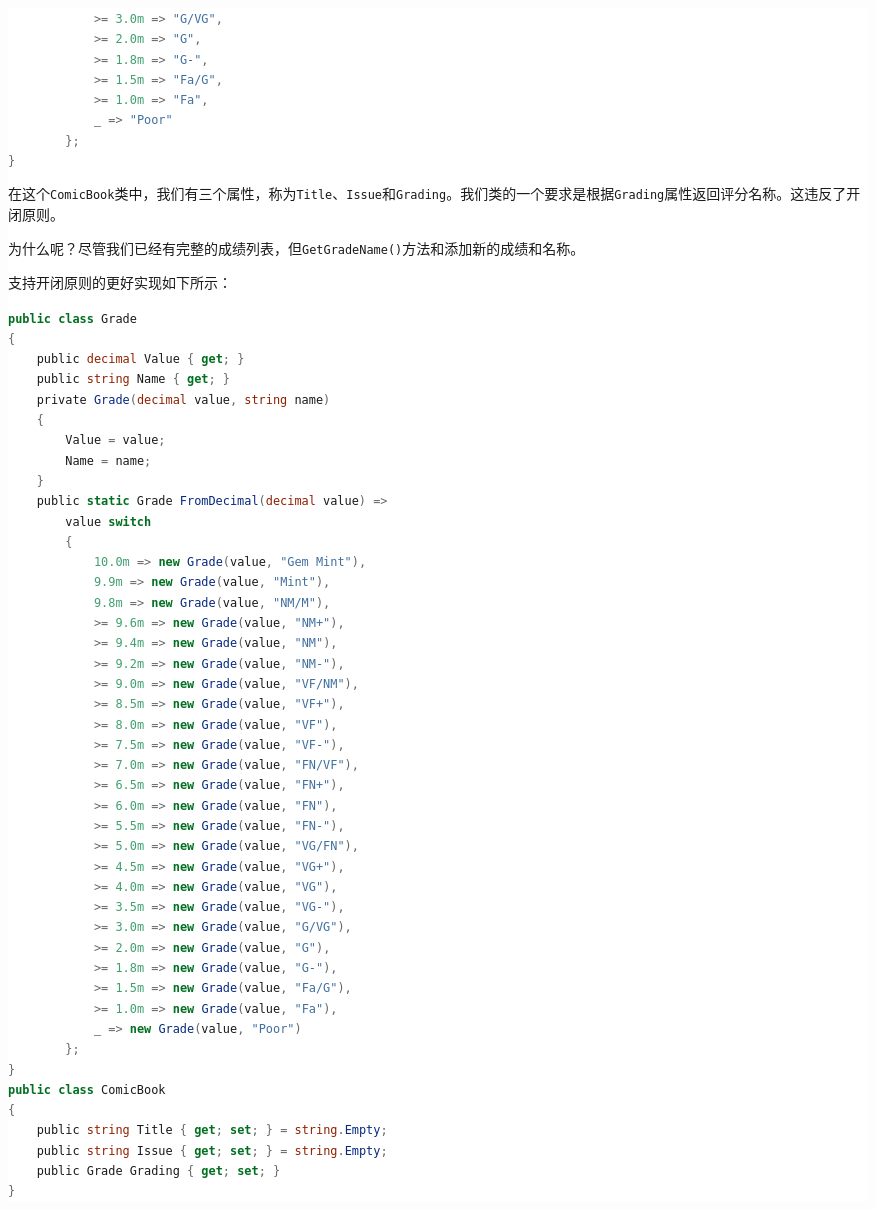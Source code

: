 ```cs
            >= 3.0m => "G/VG", 
            >= 2.0m => "G", 
            >= 1.8m => "G-", 
            >= 1.5m => "Fa/G", 
            >= 1.0m => "Fa", 
            _ => "Poor"
        };
}
```

在这个`ComicBook`类中，我们有三个属性，称为`Title`、`Issue`和`Grading`。我们类的一个要求是根据`Grading`属性返回评分名称。这违反了开闭原则。

为什么呢？尽管我们已经有完整的成绩列表，但`GetGradeName()`方法和添加新的成绩和名称。

支持开闭原则的更好实现如下所示：

```cs
public class Grade
{
    public decimal Value { get; }
    public string Name { get; }
    private Grade(decimal value, string name)
    {
        Value = value;
        Name = name;
    }
    public static Grade FromDecimal(decimal value) =>
        value switch
        {
            10.0m => new Grade(value, "Gem Mint"),
            9.9m => new Grade(value, "Mint"),
            9.8m => new Grade(value, "NM/M"),
            >= 9.6m => new Grade(value, "NM+"),
            >= 9.4m => new Grade(value, "NM"),
            >= 9.2m => new Grade(value, "NM-"),
            >= 9.0m => new Grade(value, "VF/NM"),
            >= 8.5m => new Grade(value, "VF+"),
            >= 8.0m => new Grade(value, "VF"),
            >= 7.5m => new Grade(value, "VF-"),
            >= 7.0m => new Grade(value, "FN/VF"),
            >= 6.5m => new Grade(value, "FN+"),
            >= 6.0m => new Grade(value, "FN"),
            >= 5.5m => new Grade(value, "FN-"),
            >= 5.0m => new Grade(value, "VG/FN"),
            >= 4.5m => new Grade(value, "VG+"),
            >= 4.0m => new Grade(value, "VG"),
            >= 3.5m => new Grade(value, "VG-"),
            >= 3.0m => new Grade(value, "G/VG"),
            >= 2.0m => new Grade(value, "G"),
            >= 1.8m => new Grade(value, "G-"),
            >= 1.5m => new Grade(value, "Fa/G"),
            >= 1.0m => new Grade(value, "Fa"),
            _ => new Grade(value, "Poor")
        };
}
public class ComicBook
{
    public string Title { get; set; } = string.Empty;
    public string Issue { get; set; } = string.Empty;
    public Grade Grading { get; set; }
}
```
